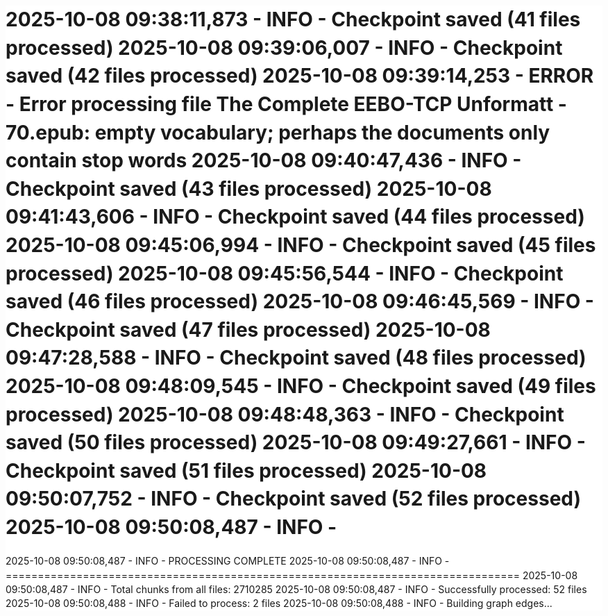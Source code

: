 2025-10-08 09:38:11,873 - INFO -   Checkpoint saved (41 files processed)
2025-10-08 09:39:06,007 - INFO -   Checkpoint saved (42 files processed)
2025-10-08 09:39:14,253 - ERROR -   Error processing file The Complete EEBO-TCP Unformatt - 70.epub: empty vocabulary; perhaps the documents only contain stop words
2025-10-08 09:40:47,436 - INFO -   Checkpoint saved (43 files processed)
2025-10-08 09:41:43,606 - INFO -   Checkpoint saved (44 files processed)
2025-10-08 09:45:06,994 - INFO -   Checkpoint saved (45 files processed)
2025-10-08 09:45:56,544 - INFO -   Checkpoint saved (46 files processed)
2025-10-08 09:46:45,569 - INFO -   Checkpoint saved (47 files processed)
2025-10-08 09:47:28,588 - INFO -   Checkpoint saved (48 files processed)
2025-10-08 09:48:09,545 - INFO -   Checkpoint saved (49 files processed)
2025-10-08 09:48:48,363 - INFO -   Checkpoint saved (50 files processed)
2025-10-08 09:49:27,661 - INFO -   Checkpoint saved (51 files processed)
2025-10-08 09:50:07,752 - INFO -   Checkpoint saved (52 files processed)
2025-10-08 09:50:08,487 - INFO - 
================================================================================
2025-10-08 09:50:08,487 - INFO - PROCESSING COMPLETE
2025-10-08 09:50:08,487 - INFO - ================================================================================
2025-10-08 09:50:08,487 - INFO - 
Total chunks from all files: 2710285
2025-10-08 09:50:08,487 - INFO - Successfully processed: 52 files
2025-10-08 09:50:08,488 - INFO - Failed to process: 2 files
2025-10-08 09:50:08,488 - INFO - 
Building graph edges...
